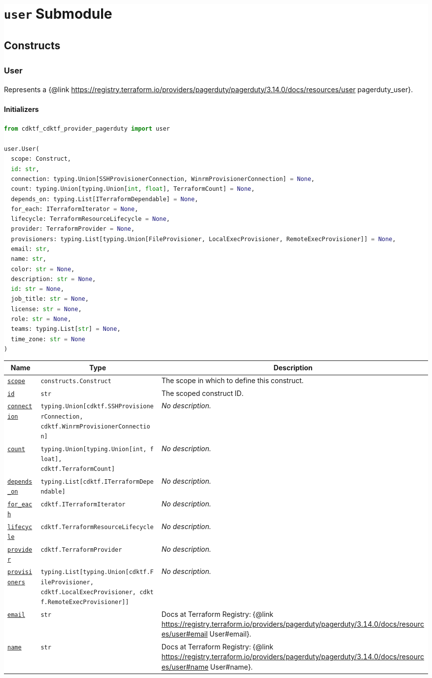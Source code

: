 # `user` Submodule <a name="`user` Submodule" id="@cdktf/provider-pagerduty.user"></a>

## Constructs <a name="Constructs" id="Constructs"></a>

### User <a name="User" id="@cdktf/provider-pagerduty.user.User"></a>

Represents a {@link https://registry.terraform.io/providers/pagerduty/pagerduty/3.14.0/docs/resources/user pagerduty_user}.

#### Initializers <a name="Initializers" id="@cdktf/provider-pagerduty.user.User.Initializer"></a>

```python
from cdktf_cdktf_provider_pagerduty import user

user.User(
  scope: Construct,
  id: str,
  connection: typing.Union[SSHProvisionerConnection, WinrmProvisionerConnection] = None,
  count: typing.Union[typing.Union[int, float], TerraformCount] = None,
  depends_on: typing.List[ITerraformDependable] = None,
  for_each: ITerraformIterator = None,
  lifecycle: TerraformResourceLifecycle = None,
  provider: TerraformProvider = None,
  provisioners: typing.List[typing.Union[FileProvisioner, LocalExecProvisioner, RemoteExecProvisioner]] = None,
  email: str,
  name: str,
  color: str = None,
  description: str = None,
  id: str = None,
  job_title: str = None,
  license: str = None,
  role: str = None,
  teams: typing.List[str] = None,
  time_zone: str = None
)
```

| **Name** | **Type** | **Description** |
| --- | --- | --- |
| <code><a href="#@cdktf/provider-pagerduty.user.User.Initializer.parameter.scope">scope</a></code> | <code>constructs.Construct</code> | The scope in which to define this construct. |
| <code><a href="#@cdktf/provider-pagerduty.user.User.Initializer.parameter.id">id</a></code> | <code>str</code> | The scoped construct ID. |
| <code><a href="#@cdktf/provider-pagerduty.user.User.Initializer.parameter.connection">connection</a></code> | <code>typing.Union[cdktf.SSHProvisionerConnection, cdktf.WinrmProvisionerConnection]</code> | *No description.* |
| <code><a href="#@cdktf/provider-pagerduty.user.User.Initializer.parameter.count">count</a></code> | <code>typing.Union[typing.Union[int, float], cdktf.TerraformCount]</code> | *No description.* |
| <code><a href="#@cdktf/provider-pagerduty.user.User.Initializer.parameter.dependsOn">depends_on</a></code> | <code>typing.List[cdktf.ITerraformDependable]</code> | *No description.* |
| <code><a href="#@cdktf/provider-pagerduty.user.User.Initializer.parameter.forEach">for_each</a></code> | <code>cdktf.ITerraformIterator</code> | *No description.* |
| <code><a href="#@cdktf/provider-pagerduty.user.User.Initializer.parameter.lifecycle">lifecycle</a></code> | <code>cdktf.TerraformResourceLifecycle</code> | *No description.* |
| <code><a href="#@cdktf/provider-pagerduty.user.User.Initializer.parameter.provider">provider</a></code> | <code>cdktf.TerraformProvider</code> | *No description.* |
| <code><a href="#@cdktf/provider-pagerduty.user.User.Initializer.parameter.provisioners">provisioners</a></code> | <code>typing.List[typing.Union[cdktf.FileProvisioner, cdktf.LocalExecProvisioner, cdktf.RemoteExecProvisioner]]</code> | *No description.* |
| <code><a href="#@cdktf/provider-pagerduty.user.User.Initializer.parameter.email">email</a></code> | <code>str</code> | Docs at Terraform Registry: {@link https://registry.terraform.io/providers/pagerduty/pagerduty/3.14.0/docs/resources/user#email User#email}. |
| <code><a href="#@cdktf/provider-pagerduty.user.User.Initializer.parameter.name">name</a></code> | <code>str</code> | Docs at Terraform Registry: {@link https://registry.terraform.io/providers/pagerduty/pagerduty/3.14.0/docs/resources/user#name User#name}. |
